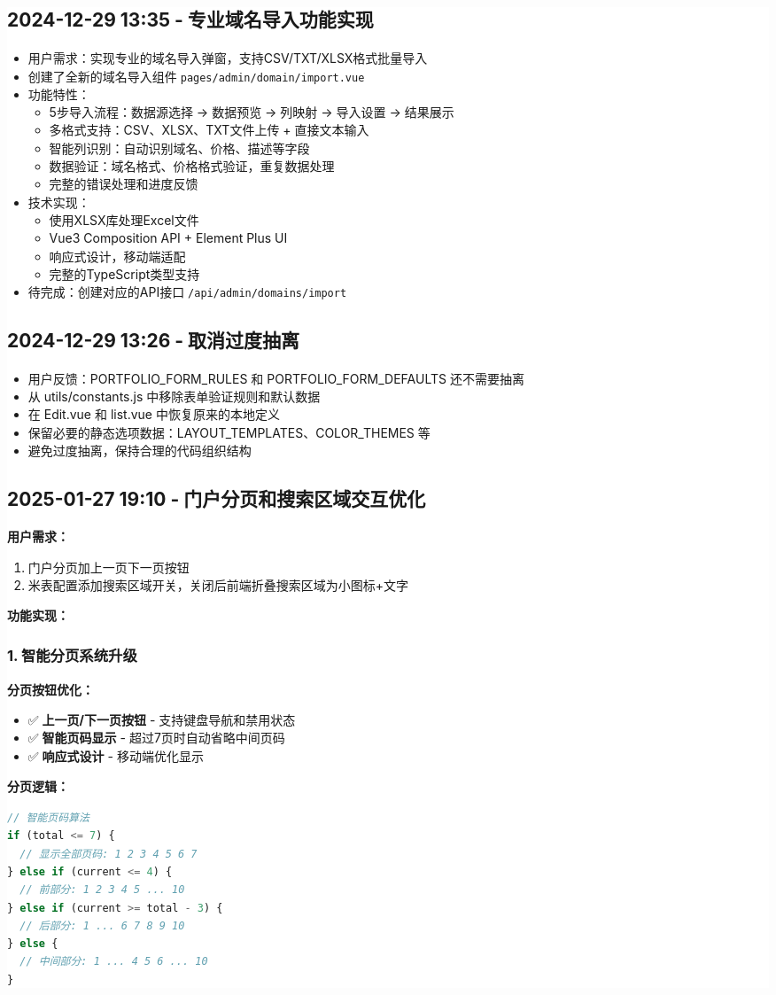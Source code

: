 ## 2024-12-29 13:35 - 专业域名导入功能实现
- 用户需求：实现专业的域名导入弹窗，支持CSV/TXT/XLSX格式批量导入
- 创建了全新的域名导入组件 `pages/admin/domain/import.vue`
- 功能特性：
  - 5步导入流程：数据源选择 → 数据预览 → 列映射 → 导入设置 → 结果展示
  - 多格式支持：CSV、XLSX、TXT文件上传 + 直接文本输入
  - 智能列识别：自动识别域名、价格、描述等字段
  - 数据验证：域名格式、价格格式验证，重复数据处理
  - 完整的错误处理和进度反馈
- 技术实现：
  - 使用XLSX库处理Excel文件
  - Vue3 Composition API + Element Plus UI
  - 响应式设计，移动端适配
  - 完整的TypeScript类型支持
- 待完成：创建对应的API接口 `/api/admin/domains/import`

## 2024-12-29 13:26 - 取消过度抽离
- 用户反馈：PORTFOLIO_FORM_RULES 和 PORTFOLIO_FORM_DEFAULTS 还不需要抽离
- 从 utils/constants.js 中移除表单验证规则和默认数据
- 在 Edit.vue 和 list.vue 中恢复原来的本地定义
- 保留必要的静态选项数据：LAYOUT_TEMPLATES、COLOR_THEMES 等
- 避免过度抽离，保持合理的代码组织结构

## 2025-01-27 19:10 - 门户分页和搜索区域交互优化

**用户需求：**
1. 门户分页加上一页下一页按钮
2. 米表配置添加搜索区域开关，关闭后前端折叠搜索区域为小图标+文字

**功能实现：**

### 1. **智能分页系统升级**

**分页按钮优化：**
- ✅ **上一页/下一页按钮** - 支持键盘导航和禁用状态
- ✅ **智能页码显示** - 超过7页时自动省略中间页码
- ✅ **响应式设计** - 移动端优化显示

**分页逻辑：**
```javascript
// 智能页码算法
if (total <= 7) {
  // 显示全部页码: 1 2 3 4 5 6 7
} else if (current <= 4) {
  // 前部分: 1 2 3 4 5 ... 10
} else if (current >= total - 3) {
  // 后部分: 1 ... 6 7 8 9 10
} else {
  // 中间部分: 1 ... 4 5 6 ... 10
}
```
